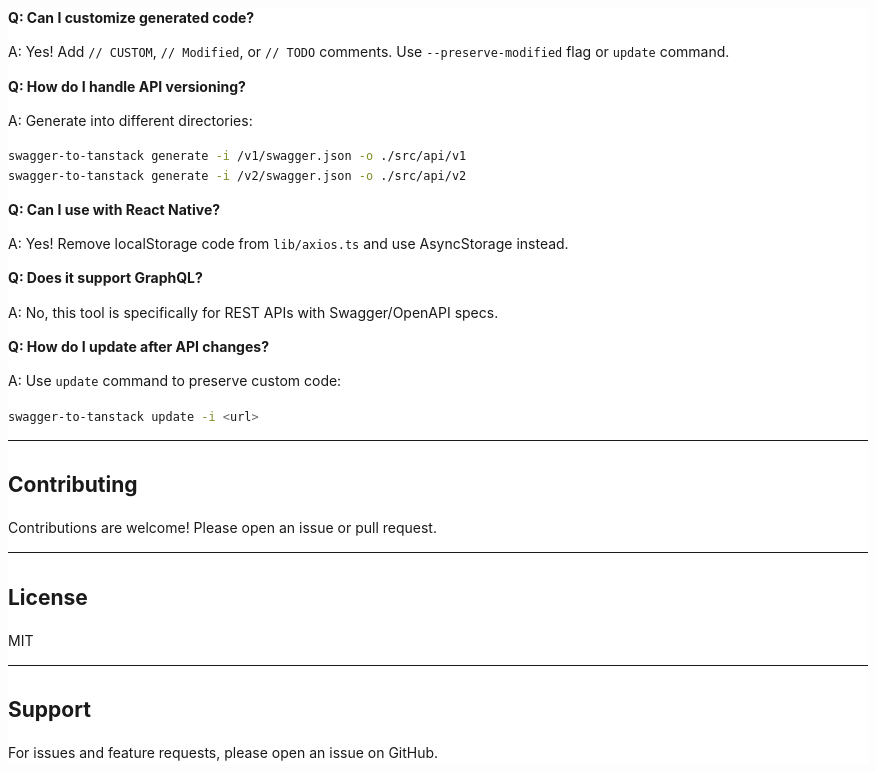 **Q: Can I customize generated code?**

A: Yes! Add `// CUSTOM`, `// Modified`, or `// TODO` comments. Use `--preserve-modified` flag or `update` command.

**Q: How do I handle API versioning?**

A: Generate into different directories:
```bash
swagger-to-tanstack generate -i /v1/swagger.json -o ./src/api/v1
swagger-to-tanstack generate -i /v2/swagger.json -o ./src/api/v2
```

**Q: Can I use with React Native?**

A: Yes! Remove localStorage code from `lib/axios.ts` and use AsyncStorage instead.

**Q: Does it support GraphQL?**

A: No, this tool is specifically for REST APIs with Swagger/OpenAPI specs.

**Q: How do I update after API changes?**

A: Use `update` command to preserve custom code:
```bash
swagger-to-tanstack update -i <url>
```

---

## Contributing

Contributions are welcome! Please open an issue or pull request.

---

## License

MIT

---

## Support

For issues and feature requests, please open an issue on GitHub.